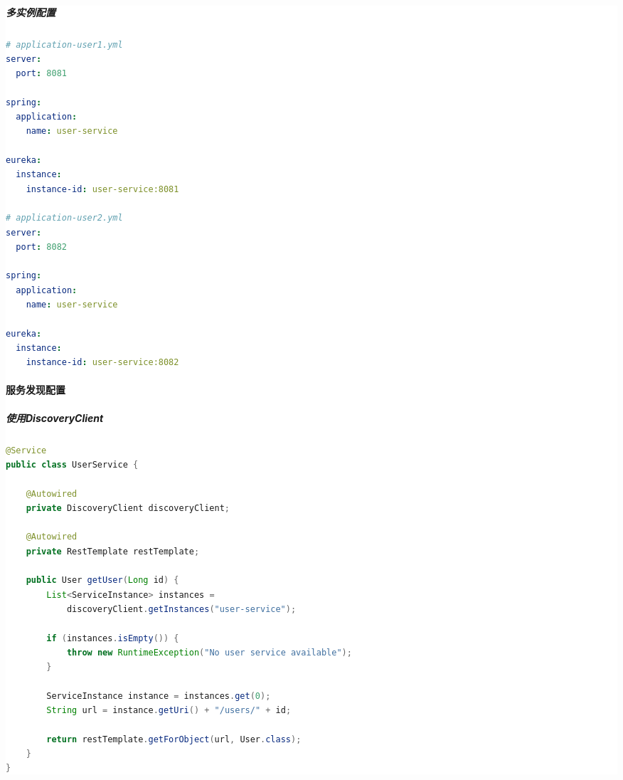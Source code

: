 ##### 多实例配置
```yaml
# application-user1.yml
server:
  port: 8081

spring:
  application:
    name: user-service

eureka:
  instance:
    instance-id: user-service:8081

# application-user2.yml
server:
  port: 8082

spring:
  application:
    name: user-service

eureka:
  instance:
    instance-id: user-service:8082
```

#### 服务发现配置

##### 使用DiscoveryClient
```java
@Service
public class UserService {
    
    @Autowired
    private DiscoveryClient discoveryClient;
    
    @Autowired
    private RestTemplate restTemplate;
    
    public User getUser(Long id) {
        List<ServiceInstance> instances = 
            discoveryClient.getInstances("user-service");
        
        if (instances.isEmpty()) {
            throw new RuntimeException("No user service available");
        }
        
        ServiceInstance instance = instances.get(0);
        String url = instance.getUri() + "/users/" + id;
        
        return restTemplate.getForObject(url, User.class);
    }
}
```

